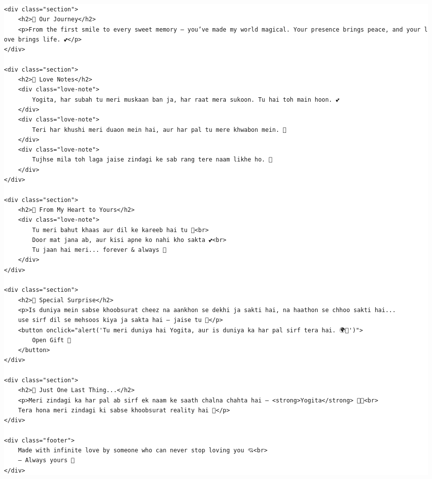     <div class="section">
        <h2>💫 Our Journey</h2>
        <p>From the first smile to every sweet memory — you’ve made my world magical. Your presence brings peace, and your love brings life. 💕</p>
    </div>

    <div class="section">
        <h2>💌 Love Notes</h2>
        <div class="love-note">
            Yogita, har subah tu meri muskaan ban ja, har raat mera sukoon. Tu hai toh main hoon. 💕
        </div>
        <div class="love-note">
            Teri har khushi meri duaon mein hai, aur har pal tu mere khwabon mein. 🌙
        </div>
        <div class="love-note">
            Tujhse mila toh laga jaise zindagi ke sab rang tere naam likhe ho. 💖
        </div>
    </div>

    <div class="section">
        <h2>🫶 From My Heart to Yours</h2>
        <div class="love-note">
            Tu meri bahut khaas aur dil ke kareeb hai tu 🥀<br>
            Door mat jana ab, aur kisi apne ko nahi kho sakta 💕<br>
            Tu jaan hai meri... forever & always 🎀
        </div>
    </div>

    <div class="section">
        <h2>🎁 Special Surprise</h2>
        <p>Is duniya mein sabse khoobsurat cheez na aankhon se dekhi ja sakti hai, na haathon se chhoo sakti hai... 
        use sirf dil se mehsoos kiya ja sakta hai — jaise tu 💖</p>
        <button onclick="alert('Tu meri duniya hai Yogita, aur is duniya ka har pal sirf tera hai. 🌍💖')">
            Open Gift 🎁
        </button>
    </div>

    <div class="section">
        <h2>🌹 Just One Last Thing...</h2>
        <p>Meri zindagi ka har pal ab sirf ek naam ke saath chalna chahta hai — <strong>Yogita</strong> 🥺💘<br>
        Tera hona meri zindagi ki sabse khoobsurat reality hai 💞</p>
    </div>

    <div class="footer">
        Made with infinite love by someone who can never stop loving you 💘<br>
        — Always yours 💍
    </div>
</body>
</html>
